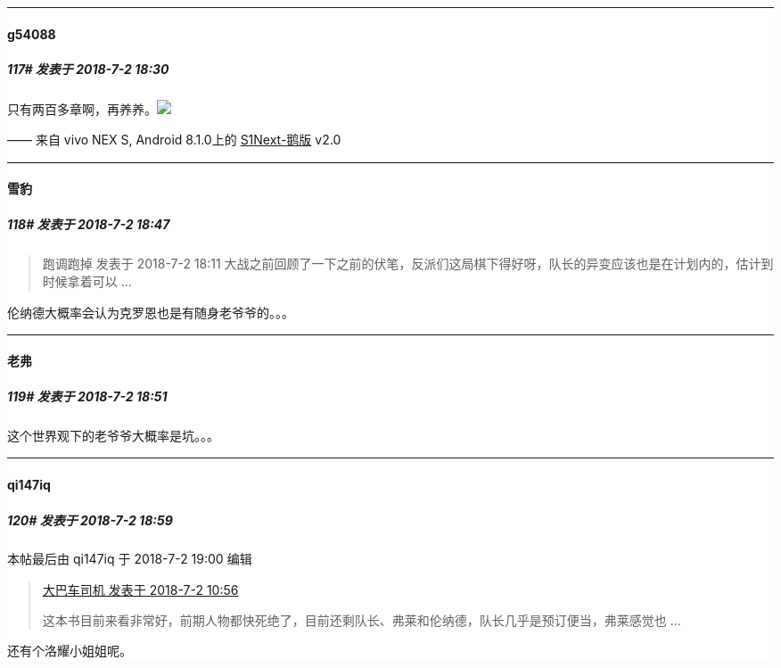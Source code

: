 




*****

####  g54088  
##### 117#       发表于 2018-7-2 18:30




只有两百多章啊，再养养。<img src="https://static.saraba1st.com/image/smiley/face2017/075.png" referrerpolicy="no-referrer">

—— 来自 vivo NEX S, Android 8.1.0上的 [S1Next-鹅版](https://github.com/ykrank/S1-Next/releases) v2.0







*****

####  雪豹  
##### 118#       发表于 2018-7-2 18:47



<blockquote>跑调跑掉 发表于 2018-7-2 18:11
大战之前回顾了一下之前的伏笔，反派们这局棋下得好呀，队长的异变应该也是在计划内的，估计到时候拿着可以 ...</blockquote>
伦纳德大概率会认为克罗恩也是有随身老爷爷的。。。







*****

####  老弗  
##### 119#       发表于 2018-7-2 18:51




这个世界观下的老爷爷大概率是坑。。。







*****

####  qi147iq  
##### 120#       发表于 2018-7-2 18:59



 本帖最后由 qi147iq 于 2018-7-2 19:00 编辑 
<blockquote><a href="httphttps://bbs.saraba1st.com/2b/forum.php?mod=redirect&amp;goto=findpost&amp;pid=40187733&amp;ptid=1595632" target="_blank">大巴车司机 发表于 2018-7-2 10:56</a>

这本书目前来看非常好，前期人物都快死绝了，目前还剩队长、弗莱和伦纳德，队长几乎是预订便当，弗莱感觉也 ...</blockquote>
还有个洛耀小姐姐呢。
